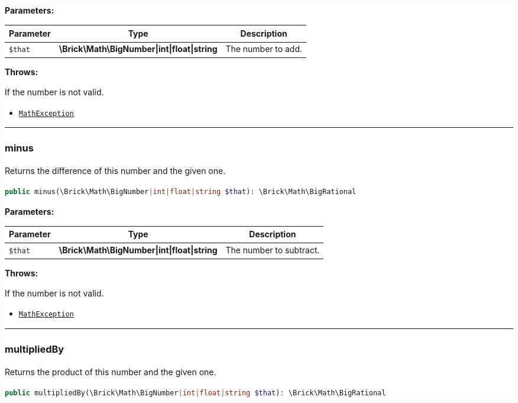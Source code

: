 






**Parameters:**

| Parameter | Type | Description |
|-----------|------|-------------|
| `$that` | **\Brick\Math\BigNumber&#124;int&#124;float&#124;string** | The number to add. |




**Throws:**
<p>If the number is not valid.</p>

- [`MathException`](./Exception/MathException.md)



***

### minus

Returns the difference of this number and the given one.

```php
public minus(\Brick\Math\BigNumber|int|float|string $that): \Brick\Math\BigRational
```








**Parameters:**

| Parameter | Type | Description |
|-----------|------|-------------|
| `$that` | **\Brick\Math\BigNumber&#124;int&#124;float&#124;string** | The number to subtract. |




**Throws:**
<p>If the number is not valid.</p>

- [`MathException`](./Exception/MathException.md)



***

### multipliedBy

Returns the product of this number and the given one.

```php
public multipliedBy(\Brick\Math\BigNumber|int|float|string $that): \Brick\Math\BigRational
```

